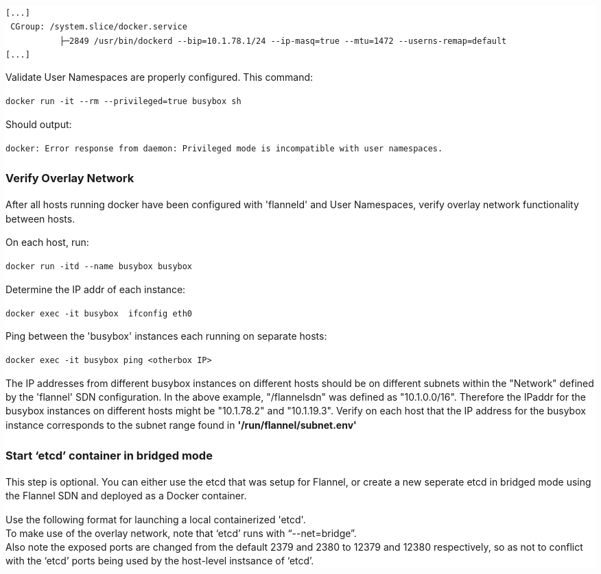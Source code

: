 ```
[...]
 CGroup: /system.slice/docker.service
           ├─2849 /usr/bin/dockerd --bip=10.1.78.1/24 --ip-masq=true --mtu=1472 --userns-remap=default
[...]
```

Validate User Namespaces are properly configured.    This command:

```
docker run -it --rm --privileged=true busybox sh
```

Should output:

```
docker: Error response from daemon: Privileged mode is incompatible with user namespaces.
```

### Verify Overlay Network

After all hosts running docker have been configured with 'flanneld' and User Namespaces, 
verify overlay network functionality between hosts.

On each host, run:

```
docker run -itd --name busybox busybox
```

Determine the IP addr of each instance:

```
docker exec -it busybox  ifconfig eth0
```

Ping between the 'busybox' instances each running on separate hosts:

```
docker exec -it busybox ping <otherbox IP>
```

The IP addresses from different busybox instances on different hosts should be on different subnets within
the "Network" defined by the 'flannel' SDN configuration.   In the above example, "/flannelsdn" was defined as "10.1.0.0/16".
Therefore the IPaddr for the busybox instances on different hosts might be "10.1.78.2" and "10.1.19.3".
Verify on each host that the IP address for the busybox instance corresponds to the subnet range found in **'/run/flannel/subnet.env'**

### Start ‘etcd’ container in bridged mode
This step is optional.  You can either use the etcd that was setup for Flannel, or create a new seperate etcd in bridged mode using the Flannel SDN and deployed as a Docker container.

Use the following format for launching a local containerized 'etcd'.   
To make use of the overlay network, note that ‘etcd’ runs with “--net=bridge”.   
Also note the exposed ports are changed from the default 2379 and 2380 to 12379 and 12380 respectively, 
so as not to conflict with the ‘etcd’ ports being used by the host-level instsance of ‘etcd’.
